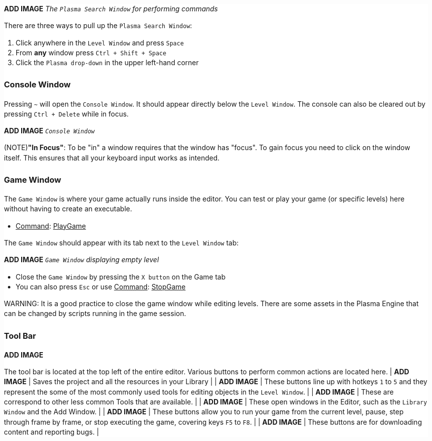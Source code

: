 

**ADD IMAGE** *The `Plasma Search Window` for performing commands*


There are three ways to pull up the `Plasma Search Window`:

1. Click anywhere in the `Level Window` and press `Space`
2. From **any** window press `Ctrl + Shift + Space`
3. Click the `Plasma drop-down` in the upper left-hand corner


### Console Window

Pressing `~` will open the `Console Window`. It should appear directly below the `Level Window`.  The console can also be cleared out by pressing `Ctrl + Delete` while in focus.



**ADD IMAGE** *`Console Window`*


(NOTE)**"In Focus"**:
To be "in" a window requires that the window has "focus". To gain focus you need to click on the window itself. This ensures that all your keyboard input works as intended.


### Game Window

The `Game Window` is where your game actually runs inside the editor. You can test or play your game (or specific levels) here without having to create an executable. 
* [Command](https://plasmaengine.github.io/PlasmaDocs/Plasma1/Editor/editor/editorcommands/commands.markdown): [PlayGame](https://github.com/PlasmaEngine/PlasmaDocs/tree/master/docs/C%2B%2B/code_reference/command_reference.markdown#playgame)

The `Game Window` should appear with its tab next to the `Level Window` tab:


**ADD IMAGE** *`Game Window` displaying empty level*


* Close the `Game Window` by pressing the `X button` on the Game tab
* You can also press `Esc` or use [Command](https://plasmaengine.github.io/PlasmaDocs/Plasma1/Editor/editor/editorcommands/commands.markdown): [StopGame](https://github.com/PlasmaEngine/PlasmaDocs/tree/master/docs/C%2B%2B/code_reference/command_reference.markdown#stopgame)

WARNING:
It is a good practice to close the game window while editing levels.  There are some assets in the Plasma Engine that can be changed by scripts running in the game session.


### Tool Bar



**ADD IMAGE**


The tool bar is located at the top left of the entire editor. Various buttons to perform common actions are located here.
| **ADD IMAGE** | Saves the project and all the resources in your Library |
| **ADD IMAGE** | These buttons line up with hotkeys `1` to `5` and they represent the some of the most commonly used tools for editing objects in the `Level Window`. |
| **ADD IMAGE** | These are correspond to other less common Tools that are available. |
| **ADD IMAGE** | These open windows in the Editor, such as  the `Library Window` and the Add Window. |
| **ADD IMAGE** | These buttons allow you to run your game from the current level, pause, step through frame by frame, or stop executing the game, covering keys `F5` to `F8`. |
| **ADD IMAGE** | These buttons are for downloading content and reporting bugs. |

